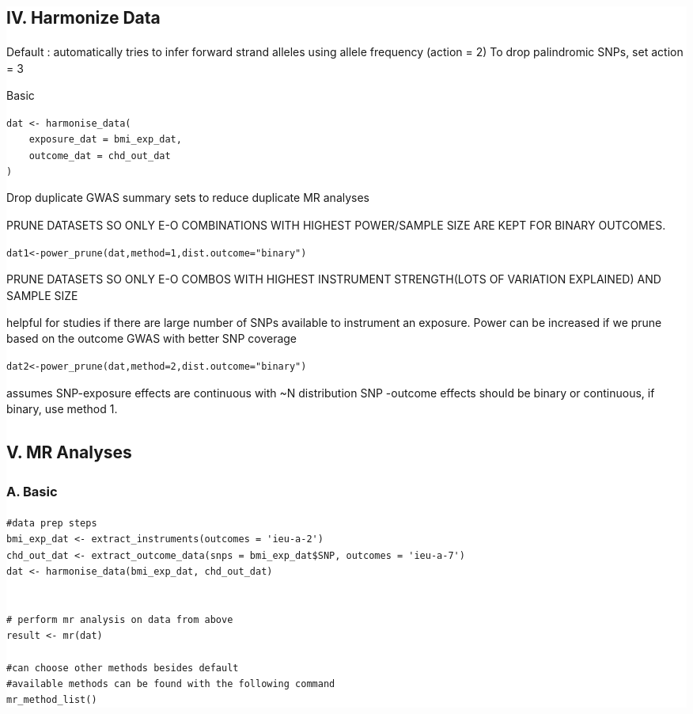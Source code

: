 ## IV. Harmonize Data

Default : automatically tries to infer forward strand alleles using allele frequency (action = 2)
To drop palindromic SNPs, set action = 3

Basic
```{r}
dat <- harmonise_data(
    exposure_dat = bmi_exp_dat,
    outcome_dat = chd_out_dat
)
```

Drop duplicate GWAS summary sets to reduce duplicate MR analyses

PRUNE DATASETS SO ONLY E-O COMBINATIONS WITH HIGHEST POWER/SAMPLE SIZE ARE KEPT FOR BINARY OUTCOMES.


```{r}
dat1<-power_prune(dat,method=1,dist.outcome="binary")
```

PRUNE DATASETS SO ONLY E-O COMBOS WITH HIGHEST INSTRUMENT STRENGTH(LOTS OF VARIATION EXPLAINED) AND SAMPLE SIZE

helpful for studies if there are large number of SNPs available to instrument an exposure. Power can be increased if we prune based on the outcome GWAS with better SNP coverage
```{r}
dat2<-power_prune(dat,method=2,dist.outcome="binary")
```


assumes SNP-exposure effects are continuous with ~N distribution
SNP -outcome effects should be binary or continuous, if binary, use method 1.


## V. MR Analyses

### A. Basic

```{r}
#data prep steps
bmi_exp_dat <- extract_instruments(outcomes = 'ieu-a-2')
chd_out_dat <- extract_outcome_data(snps = bmi_exp_dat$SNP, outcomes = 'ieu-a-7')
dat <- harmonise_data(bmi_exp_dat, chd_out_dat)


# perform mr analysis on data from above
result <- mr(dat)

#can choose other methods besides default 
#available methods can be found with the following command
mr_method_list()
```
